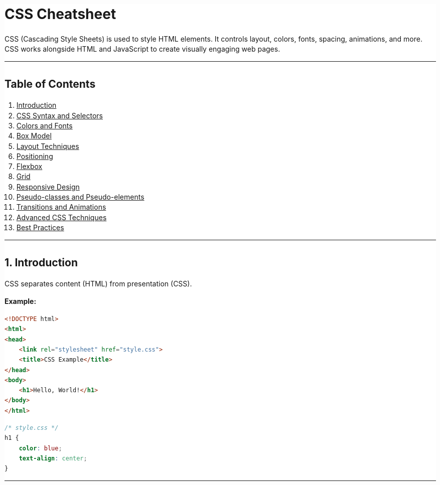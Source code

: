 # CSS Cheatsheet

CSS (Cascading Style Sheets) is used to style HTML elements. It controls layout, colors, fonts, spacing, animations, and more. CSS works alongside HTML and JavaScript to create visually engaging web pages.

---

## Table of Contents

1. [Introduction](#introduction)
2. [CSS Syntax and Selectors](#css-syntax-and-selectors)
3. [Colors and Fonts](#colors-and-fonts)
4. [Box Model](#box-model)
5. [Layout Techniques](#layout-techniques)
6. [Positioning](#positioning)
7. [Flexbox](#flexbox)
8. [Grid](#grid)
9. [Responsive Design](#responsive-design)
10. [Pseudo-classes and Pseudo-elements](#pseudo-classes-and-pseudo-elements)
11. [Transitions and Animations](#transitions-and-animations)
12. [Advanced CSS Techniques](#advanced-css-techniques)
13. [Best Practices](#best-practices)

---

## 1. Introduction

CSS separates content (HTML) from presentation (CSS).

**Example:**

```html
<!DOCTYPE html>
<html>
<head>
    <link rel="stylesheet" href="style.css">
    <title>CSS Example</title>
</head>
<body>
    <h1>Hello, World!</h1>
</body>
</html>
```

```css
/* style.css */
h1 {
    color: blue;
    text-align: center;
}
```

---